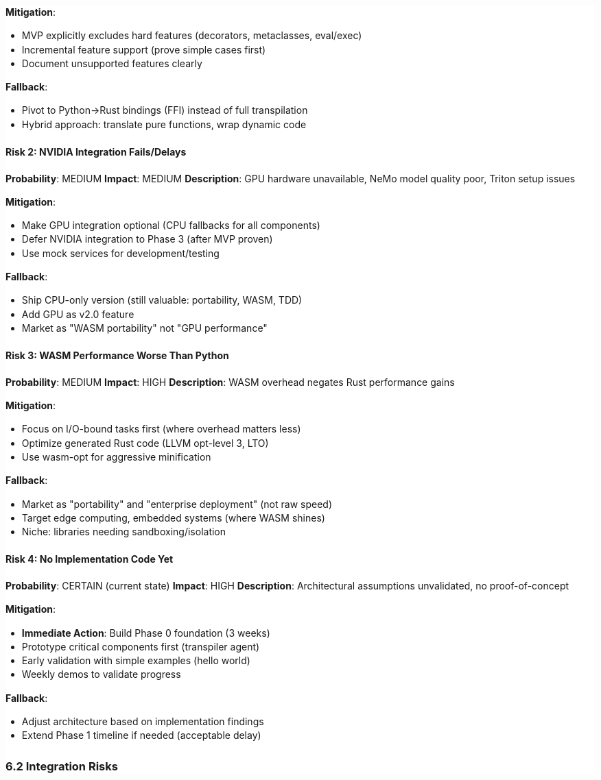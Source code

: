 **Mitigation**:
- MVP explicitly excludes hard features (decorators, metaclasses, eval/exec)
- Incremental feature support (prove simple cases first)
- Document unsupported features clearly

**Fallback**:
- Pivot to Python→Rust bindings (FFI) instead of full transpilation
- Hybrid approach: translate pure functions, wrap dynamic code

#### Risk 2: NVIDIA Integration Fails/Delays
**Probability**: MEDIUM
**Impact**: MEDIUM
**Description**: GPU hardware unavailable, NeMo model quality poor, Triton setup issues

**Mitigation**:
- Make GPU integration optional (CPU fallbacks for all components)
- Defer NVIDIA integration to Phase 3 (after MVP proven)
- Use mock services for development/testing

**Fallback**:
- Ship CPU-only version (still valuable: portability, WASM, TDD)
- Add GPU as v2.0 feature
- Market as "WASM portability" not "GPU performance"

#### Risk 3: WASM Performance Worse Than Python
**Probability**: MEDIUM
**Impact**: HIGH
**Description**: WASM overhead negates Rust performance gains

**Mitigation**:
- Focus on I/O-bound tasks first (where overhead matters less)
- Optimize generated Rust code (LLVM opt-level 3, LTO)
- Use wasm-opt for aggressive minification

**Fallback**:
- Market as "portability" and "enterprise deployment" (not raw speed)
- Target edge computing, embedded systems (where WASM shines)
- Niche: libraries needing sandboxing/isolation

#### Risk 4: No Implementation Code Yet
**Probability**: CERTAIN (current state)
**Impact**: HIGH
**Description**: Architectural assumptions unvalidated, no proof-of-concept

**Mitigation**:
- **Immediate Action**: Build Phase 0 foundation (3 weeks)
- Prototype critical components first (transpiler agent)
- Early validation with simple examples (hello world)
- Weekly demos to validate progress

**Fallback**:
- Adjust architecture based on implementation findings
- Extend Phase 1 timeline if needed (acceptable delay)

### 6.2 Integration Risks
